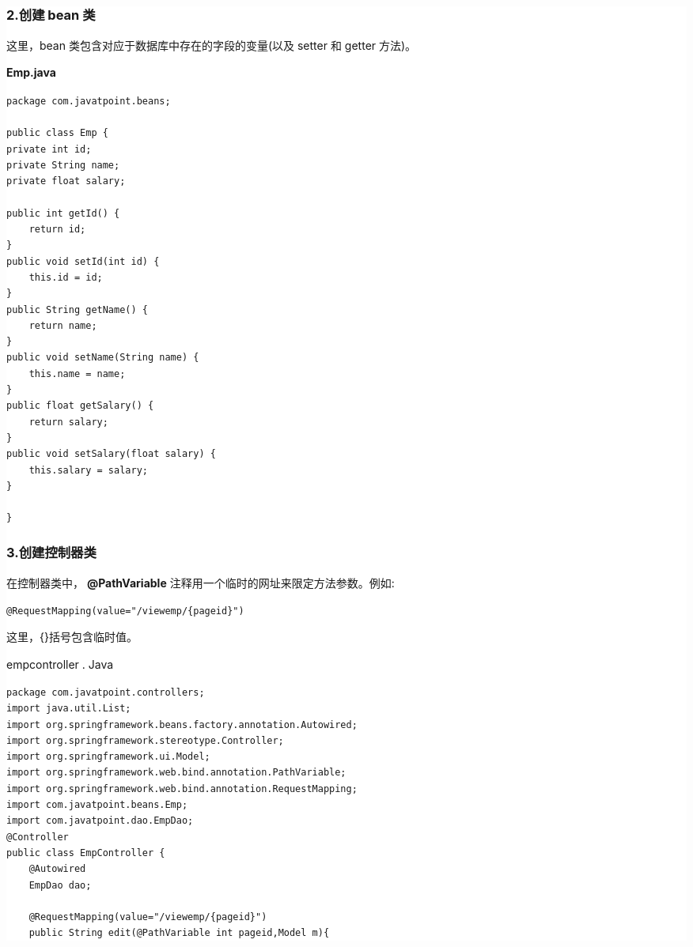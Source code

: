 ### 2.创建 bean 类

这里，bean 类包含对应于数据库中存在的字段的变量(以及 setter 和 getter 方法)。

**Emp.java**

```
package com.javatpoint.beans;  

public class Emp {  
private int id;  
private String name;  
private float salary;  

public int getId() {  
    return id;  
}  
public void setId(int id) {  
    this.id = id;  
}  
public String getName() {  
    return name;  
}  
public void setName(String name) {  
    this.name = name;  
}  
public float getSalary() {  
    return salary;  
}  
public void setSalary(float salary) {  
    this.salary = salary;  
}  

}

```

### 3.创建控制器类

在控制器类中， **@PathVariable** 注释用一个临时的网址来限定方法参数。例如:

```
@RequestMapping(value="/viewemp/{pageid}")  

```

这里，{}括号包含临时值。

empcontroller . Java

```
package com.javatpoint.controllers;   
import java.util.List;    
import org.springframework.beans.factory.annotation.Autowired;  
import org.springframework.stereotype.Controller;
import org.springframework.ui.Model;
import org.springframework.web.bind.annotation.PathVariable;  
import org.springframework.web.bind.annotation.RequestMapping;    
import com.javatpoint.beans.Emp;  
import com.javatpoint.dao.EmpDao;  
@Controller  
public class EmpController {  
    @Autowired  
    EmpDao dao;  

    @RequestMapping(value="/viewemp/{pageid}")  
    public String edit(@PathVariable int pageid,Model m){  
```